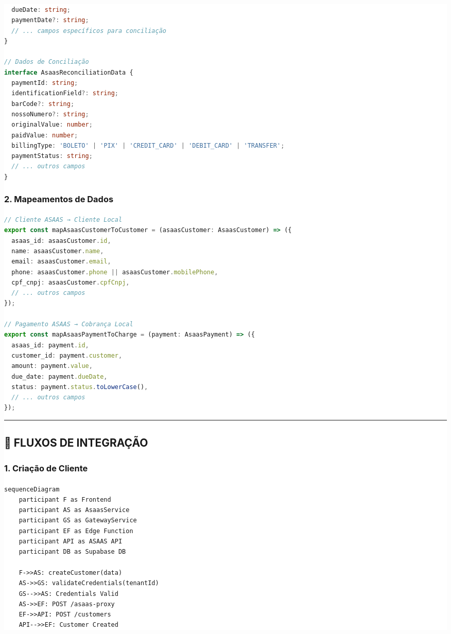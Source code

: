```typescript
  dueDate: string;
  paymentDate?: string;
  // ... campos específicos para conciliação
}

// Dados de Conciliação
interface AsaasReconciliationData {
  paymentId: string;
  identificationField?: string;
  barCode?: string;
  nossoNumero?: string;
  originalValue: number;
  paidValue: number;
  billingType: 'BOLETO' | 'PIX' | 'CREDIT_CARD' | 'DEBIT_CARD' | 'TRANSFER';
  paymentStatus: string;
  // ... outros campos
}
```

### **2. Mapeamentos de Dados**

```typescript
// Cliente ASAAS → Cliente Local
export const mapAsaasCustomerToCustomer = (asaasCustomer: AsaasCustomer) => ({
  asaas_id: asaasCustomer.id,
  name: asaasCustomer.name,
  email: asaasCustomer.email,
  phone: asaasCustomer.phone || asaasCustomer.mobilePhone,
  cpf_cnpj: asaasCustomer.cpfCnpj,
  // ... outros campos
});

// Pagamento ASAAS → Cobrança Local
export const mapAsaasPaymentToCharge = (payment: AsaasPayment) => ({
  asaas_id: payment.id,
  customer_id: payment.customer,
  amount: payment.value,
  due_date: payment.dueDate,
  status: payment.status.toLowerCase(),
  // ... outros campos
});
```

---

## 🔄 **FLUXOS DE INTEGRAÇÃO**

### **1. Criação de Cliente**

```mermaid
sequenceDiagram
    participant F as Frontend
    participant AS as AsaasService
    participant GS as GatewayService
    participant EF as Edge Function
    participant API as ASAAS API
    participant DB as Supabase DB
    
    F->>AS: createCustomer(data)
    AS->>GS: validateCredentials(tenantId)
    GS-->>AS: Credentials Valid
    AS->>EF: POST /asaas-proxy
    EF->>API: POST /customers
    API-->>EF: Customer Created
```